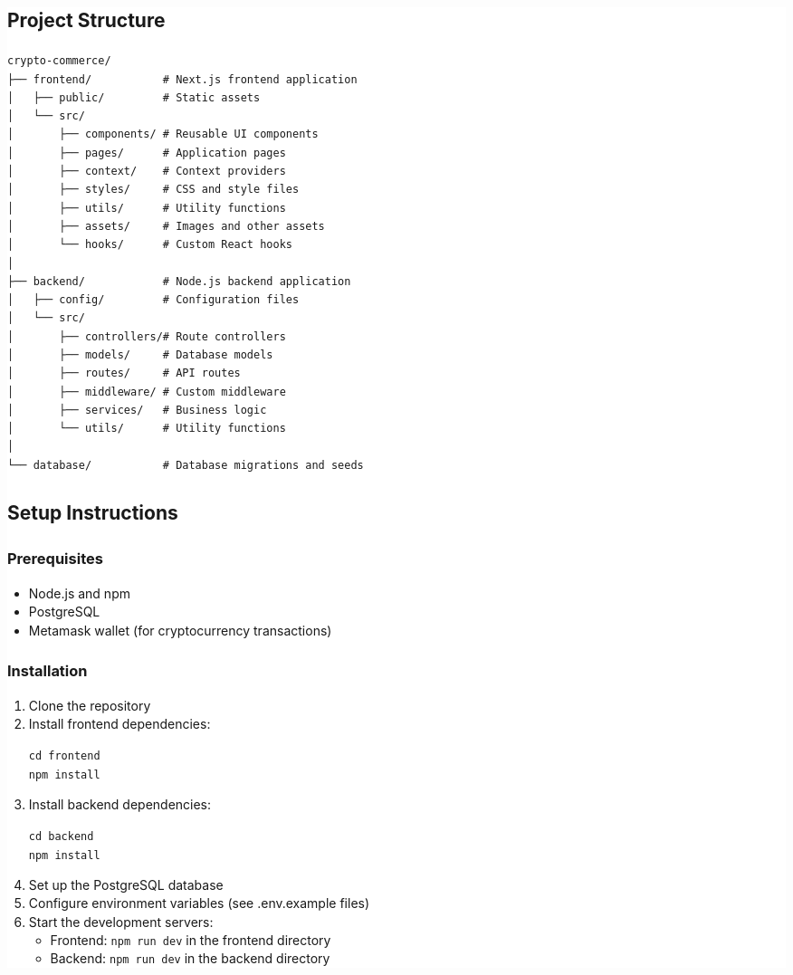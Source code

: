 ## Project Structure

```
crypto-commerce/
├── frontend/           # Next.js frontend application
│   ├── public/         # Static assets
│   └── src/
│       ├── components/ # Reusable UI components
│       ├── pages/      # Application pages
│       ├── context/    # Context providers
│       ├── styles/     # CSS and style files
│       ├── utils/      # Utility functions
│       ├── assets/     # Images and other assets
│       └── hooks/      # Custom React hooks
│
├── backend/            # Node.js backend application
│   ├── config/         # Configuration files
│   └── src/
│       ├── controllers/# Route controllers
│       ├── models/     # Database models
│       ├── routes/     # API routes
│       ├── middleware/ # Custom middleware
│       ├── services/   # Business logic
│       └── utils/      # Utility functions
│
└── database/           # Database migrations and seeds
```

## Setup Instructions

### Prerequisites
- Node.js and npm
- PostgreSQL
- Metamask wallet (for cryptocurrency transactions)

### Installation

1. Clone the repository
2. Install frontend dependencies:
   ```
   cd frontend
   npm install
   ```
3. Install backend dependencies:
   ```
   cd backend
   npm install
   ```
4. Set up the PostgreSQL database
5. Configure environment variables (see .env.example files)
6. Start the development servers:
   - Frontend: `npm run dev` in the frontend directory
   - Backend: `npm run dev` in the backend directory

